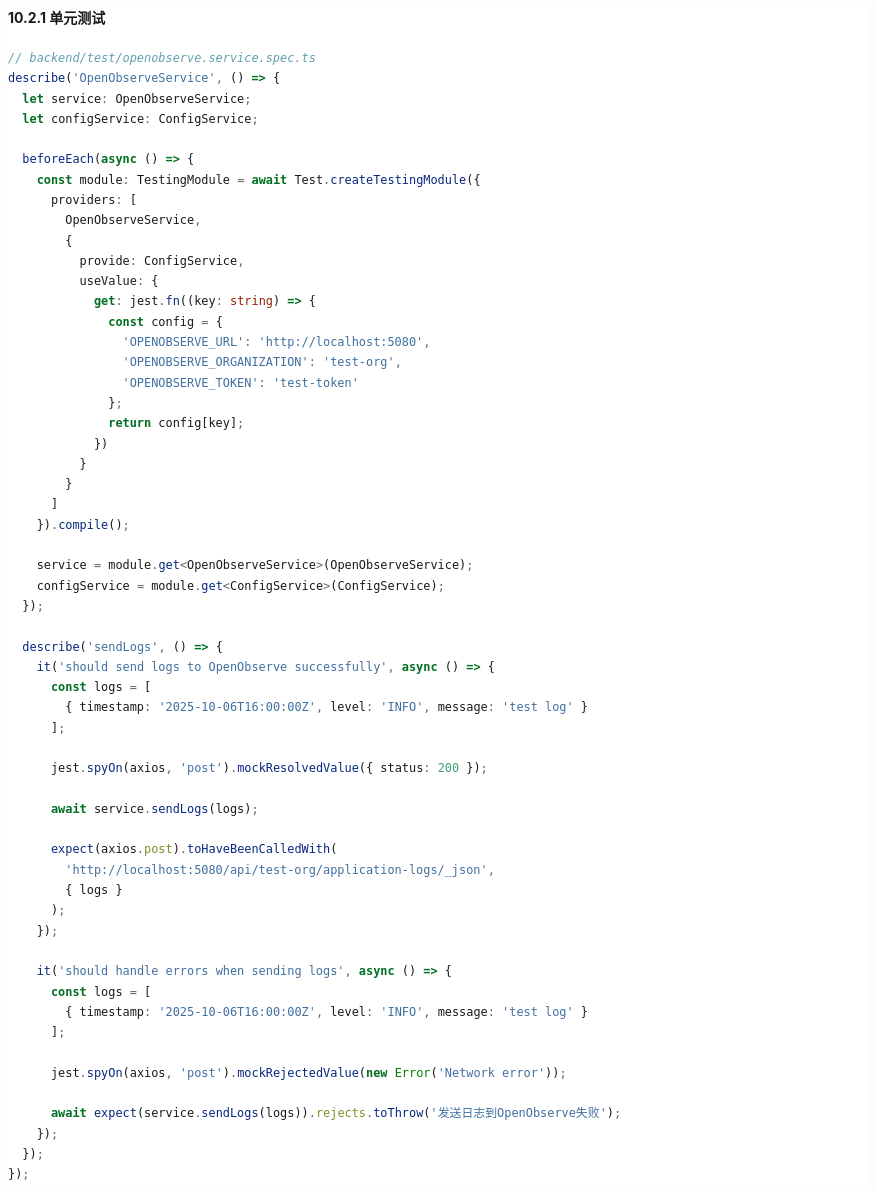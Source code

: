 #### 10.2.1 单元测试

```typescript
// backend/test/openobserve.service.spec.ts
describe('OpenObserveService', () => {
  let service: OpenObserveService;
  let configService: ConfigService;

  beforeEach(async () => {
    const module: TestingModule = await Test.createTestingModule({
      providers: [
        OpenObserveService,
        {
          provide: ConfigService,
          useValue: {
            get: jest.fn((key: string) => {
              const config = {
                'OPENOBSERVE_URL': 'http://localhost:5080',
                'OPENOBSERVE_ORGANIZATION': 'test-org',
                'OPENOBSERVE_TOKEN': 'test-token'
              };
              return config[key];
            })
          }
        }
      ]
    }).compile();

    service = module.get<OpenObserveService>(OpenObserveService);
    configService = module.get<ConfigService>(ConfigService);
  });

  describe('sendLogs', () => {
    it('should send logs to OpenObserve successfully', async () => {
      const logs = [
        { timestamp: '2025-10-06T16:00:00Z', level: 'INFO', message: 'test log' }
      ];

      jest.spyOn(axios, 'post').mockResolvedValue({ status: 200 });

      await service.sendLogs(logs);

      expect(axios.post).toHaveBeenCalledWith(
        'http://localhost:5080/api/test-org/application-logs/_json',
        { logs }
      );
    });

    it('should handle errors when sending logs', async () => {
      const logs = [
        { timestamp: '2025-10-06T16:00:00Z', level: 'INFO', message: 'test log' }
      ];

      jest.spyOn(axios, 'post').mockRejectedValue(new Error('Network error'));

      await expect(service.sendLogs(logs)).rejects.toThrow('发送日志到OpenObserve失败');
    });
  });
});
```
